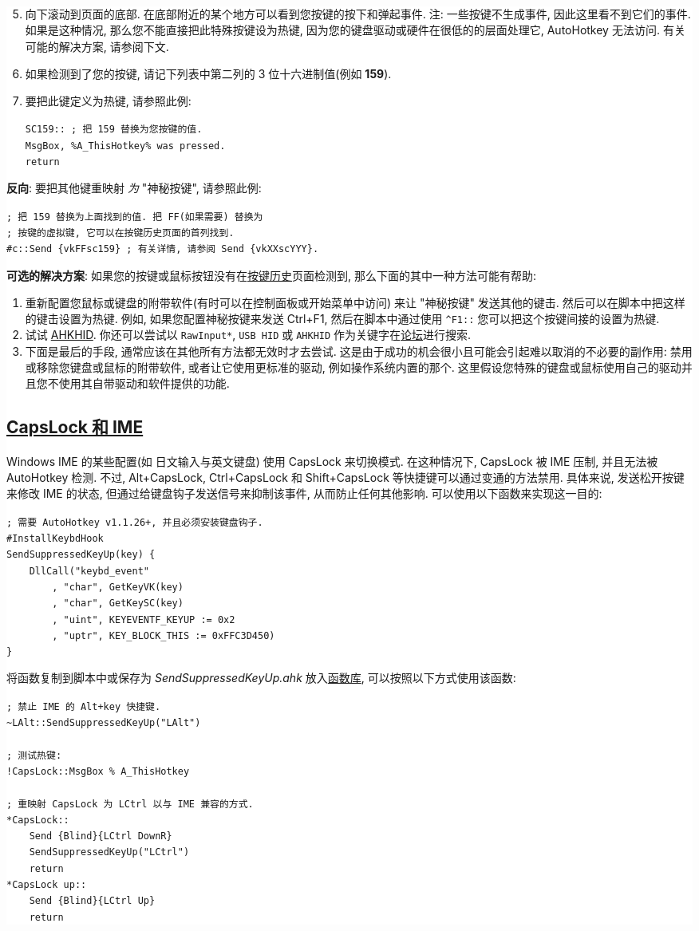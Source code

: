5. 向下滚动到页面的底部. 在底部附近的某个地方可以看到您按键的按下和弹起事件. 注: 一些按键不生成事件, 因此这里看不到它们的事件. 如果是这种情况, 那么您不能直接把此特殊按键设为热键, 因为您的键盘驱动或硬件在很低的的层面处理它, AutoHotkey 无法访问. 有关可能的解决方案, 请参阅下文.

6. 如果检测到了您的按键, 请记下列表中第二列的 3 位十六进制值(例如 **159**).

7. 要把此键定义为热键, 请参照此例:

   ```
   SC159:: ; 把 159 替换为您按键的值.
   MsgBox, %A_ThisHotkey% was pressed.
   return
   ```

**反向**: 要把其他键重映射 *为* "神秘按键", 请参照此例:

```
; 把 159 替换为上面找到的值. 把 FF(如果需要) 替换为
; 按键的虚拟键, 它可以在按键历史页面的首列找到.
#c::Send {vkFFsc159} ; 有关详情, 请参阅 Send {vkXXscYYY}.
```

**可选的解决方案**: 如果您的按键或鼠标按钮没有在[按键历史](https://wyagd001.github.io/zh-cn/docs/commands/KeyHistory.htm)页面检测到, 那么下面的其中一种方法可能有帮助:

1. 重新配置您鼠标或键盘的附带软件(有时可以在控制面板或开始菜单中访问) 来让 "神秘按键" 发送其他的键击. 然后可以在脚本中把这样的键击设置为热键. 例如, 如果您配置神秘按键来发送 Ctrl+F1, 然后在脚本中通过使用 `^F1::` 您可以把这个按键间接的设置为热键.
2. 试试 [AHKHID](https://autohotkey.com/board/topic/38015-ahkhid-an-ahk-implementation-of-the-hid-functions/). 你还可以尝试以 `RawInput*`, `USB HID` 或 `AHKHID` 作为关键字在[论坛](https://autohotkey.com/boards/)进行搜索.
3. 下面是最后的手段, 通常应该在其他所有方法都无效时才去尝试. 这是由于成功的机会很小且可能会引起难以取消的不必要的副作用:
   禁用或移除您键盘或鼠标的附带软件, 或者让它使用更标准的驱动, 例如操作系统内置的那个. 这里假设您特殊的键盘或鼠标使用自己的驱动并且您不使用其自带驱动和软件提供的功能.

## [CapsLock 和 IME](https://wyagd001.github.io/zh-cn/docs/KeyList.htm#IME)

Windows IME 的某些配置(如 日文输入与英文键盘) 使用 CapsLock 来切换模式. 在这种情况下, CapsLock 被 IME 压制, 并且无法被 AutoHotkey 检测. 不过, Alt+CapsLock, Ctrl+CapsLock 和 Shift+CapsLock 等快捷键可以通过变通的方法禁用. 具体来说, 发送松开按键来修改 IME 的状态, 但通过给键盘钩子发送信号来抑制该事件, 从而防止任何其他影响. 可以使用以下函数来实现这一目的:

```
; 需要 AutoHotkey v1.1.26+, 并且必须安装键盘钩子.
#InstallKeybdHook
SendSuppressedKeyUp(key) {
    DllCall("keybd_event"
        , "char", GetKeyVK(key)
        , "char", GetKeySC(key)
        , "uint", KEYEVENTF_KEYUP := 0x2
        , "uptr", KEY_BLOCK_THIS := 0xFFC3D450)
}
```

将函数复制到脚本中或保存为 *SendSuppressedKeyUp.ahk* 放入[函数库](https://wyagd001.github.io/zh-cn/docs/Functions.htm#lib), 可以按照以下方式使用该函数:

```
; 禁止 IME 的 Alt+key 快捷键.
~LAlt::SendSuppressedKeyUp("LAlt")

; 测试热键:
!CapsLock::MsgBox % A_ThisHotkey

; 重映射 CapsLock 为 LCtrl 以与 IME 兼容的方式.
*CapsLock::
    Send {Blind}{LCtrl DownR}
    SendSuppressedKeyUp("LCtrl")
    return
*CapsLock up::
    Send {Blind}{LCtrl Up}
    return
```